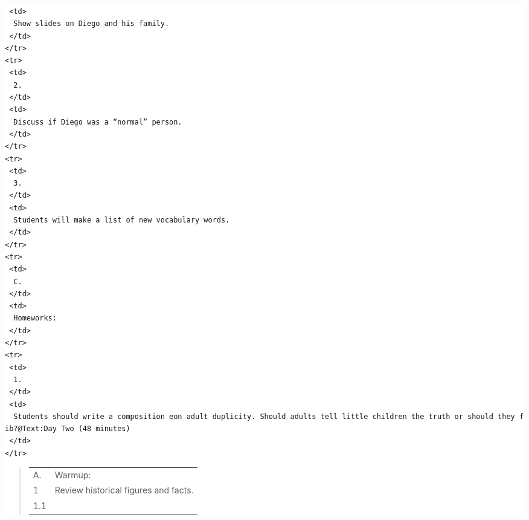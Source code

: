      <td>
      Show slides on Diego and his family.
     </td>
    </tr>
    <tr>
     <td>
      2.
     </td>
     <td>
      Discuss if Diego was a “normal” person.
     </td>
    </tr>
    <tr>
     <td>
      3.
     </td>
     <td>
      Students will make a list of new vocabulary words.
     </td>
    </tr>
    <tr>
     <td>
      C.
     </td>
     <td>
      Homeworks:
     </td>
    </tr>
    <tr>
     <td>
      1.
     </td>
     <td>
      Students should write a composition eon adult duplicity. Should adults tell little children the truth or should they fib?@Text:Day Two (48 minutes)
     </td>
    </tr>
   </table>
  </dl>
 </blockquote>
 <blockquote>
  <dl>
   <table border="0">
    <tr>
     <td>
      A.
     </td>
     <td>
      Warmup:
     </td>
    </tr>
    <tr>
     <td>
      1
     </td>
     <td>
      Review historical figures and facts.
     </td>
    </tr>
    <tr>
     <td>
      1.1
     </td>
     <td>
